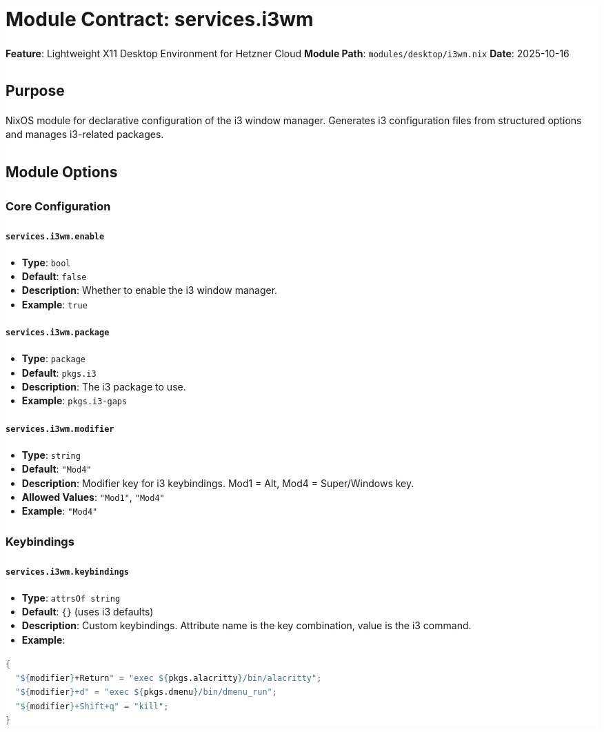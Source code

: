 # Module Contract: services.i3wm

**Feature**: Lightweight X11 Desktop Environment for Hetzner Cloud
**Module Path**: `modules/desktop/i3wm.nix`
**Date**: 2025-10-16

## Purpose

NixOS module for declarative configuration of the i3 window manager. Generates i3 configuration files from structured options and manages i3-related packages.

## Module Options

### Core Configuration

#### `services.i3wm.enable`
- **Type**: `bool`
- **Default**: `false`
- **Description**: Whether to enable the i3 window manager.
- **Example**: `true`

#### `services.i3wm.package`
- **Type**: `package`
- **Default**: `pkgs.i3`
- **Description**: The i3 package to use.
- **Example**: `pkgs.i3-gaps`

#### `services.i3wm.modifier`
- **Type**: `string`
- **Default**: `"Mod4"`
- **Description**: Modifier key for i3 keybindings. Mod1 = Alt, Mod4 = Super/Windows key.
- **Allowed Values**: `"Mod1"`, `"Mod4"`
- **Example**: `"Mod4"`

### Keybindings

#### `services.i3wm.keybindings`
- **Type**: `attrsOf string`
- **Default**: `{}` (uses i3 defaults)
- **Description**: Custom keybindings. Attribute name is the key combination, value is the i3 command.
- **Example**:
```nix
{
  "${modifier}+Return" = "exec ${pkgs.alacritty}/bin/alacritty";
  "${modifier}+d" = "exec ${pkgs.dmenu}/bin/dmenu_run";
  "${modifier}+Shift+q" = "kill";
}
```
